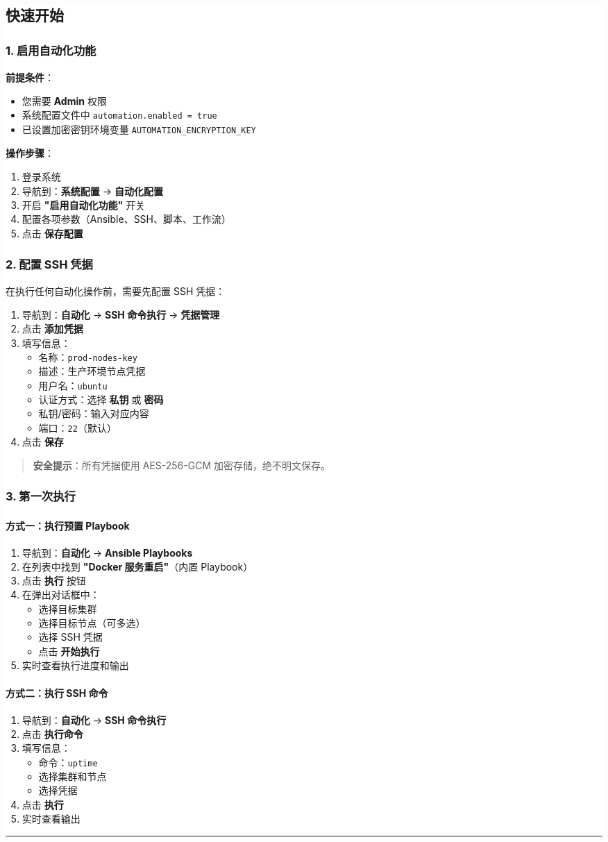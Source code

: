 
## 快速开始

### 1. 启用自动化功能

**前提条件**：
- 您需要 **Admin** 权限
- 系统配置文件中 `automation.enabled = true`
- 已设置加密密钥环境变量 `AUTOMATION_ENCRYPTION_KEY`

**操作步骤**：

1. 登录系统
2. 导航到：**系统配置** → **自动化配置**
3. 开启 **"启用自动化功能"** 开关
4. 配置各项参数（Ansible、SSH、脚本、工作流）
5. 点击 **保存配置**

### 2. 配置 SSH 凭据

在执行任何自动化操作前，需要先配置 SSH 凭据：

1. 导航到：**自动化** → **SSH 命令执行** → **凭据管理**
2. 点击 **添加凭据**
3. 填写信息：
   - 名称：`prod-nodes-key`
   - 描述：生产环境节点凭据
   - 用户名：`ubuntu`
   - 认证方式：选择 **私钥** 或 **密码**
   - 私钥/密码：输入对应内容
   - 端口：`22`（默认）
4. 点击 **保存**

> **安全提示**：所有凭据使用 AES-256-GCM 加密存储，绝不明文保存。

### 3. 第一次执行

#### 方式一：执行预置 Playbook

1. 导航到：**自动化** → **Ansible Playbooks**
2. 在列表中找到 **"Docker 服务重启"**（内置 Playbook）
3. 点击 **执行** 按钮
4. 在弹出对话框中：
   - 选择目标集群
   - 选择目标节点（可多选）
   - 选择 SSH 凭据
   - 点击 **开始执行**
5. 实时查看执行进度和输出

#### 方式二：执行 SSH 命令

1. 导航到：**自动化** → **SSH 命令执行**
2. 点击 **执行命令**
3. 填写信息：
   - 命令：`uptime`
   - 选择集群和节点
   - 选择凭据
4. 点击 **执行**
5. 实时查看输出

---